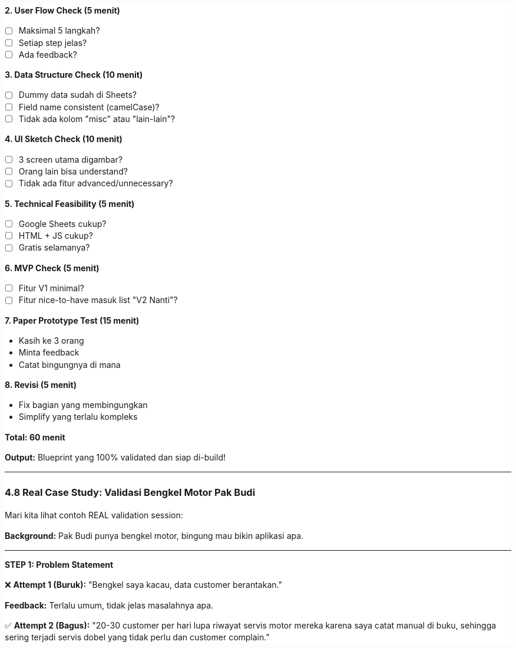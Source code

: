 **2. User Flow Check (5 menit)**
- [ ] Maksimal 5 langkah?
- [ ] Setiap step jelas?
- [ ] Ada feedback?

**3. Data Structure Check (10 menit)**
- [ ] Dummy data sudah di Sheets?
- [ ] Field name consistent (camelCase)?
- [ ] Tidak ada kolom "misc" atau "lain-lain"?

**4. UI Sketch Check (10 menit)**
- [ ] 3 screen utama digambar?
- [ ] Orang lain bisa understand?
- [ ] Tidak ada fitur advanced/unnecessary?

**5. Technical Feasibility (5 menit)**
- [ ] Google Sheets cukup?
- [ ] HTML + JS cukup?
- [ ] Gratis selamanya?

**6. MVP Check (5 menit)**
- [ ] Fitur V1 minimal?
- [ ] Fitur nice-to-have masuk list "V2 Nanti"?

**7. Paper Prototype Test (15 menit)**
- Kasih ke 3 orang
- Minta feedback
- Catat bingungnya di mana

**8. Revisi (5 menit)**
- Fix bagian yang membingungkan
- Simplify yang terlalu kompleks

**Total: 60 menit**

**Output:** Blueprint yang 100% validated dan siap di-build!

---

### 4.8 Real Case Study: Validasi Bengkel Motor Pak Budi

Mari kita lihat contoh REAL validation session:

**Background:**
Pak Budi punya bengkel motor, bingung mau bikin aplikasi apa.

---

**STEP 1: Problem Statement**

❌ **Attempt 1 (Buruk):**
"Bengkel saya kacau, data customer berantakan."

**Feedback:** Terlalu umum, tidak jelas masalahnya apa.

✅ **Attempt 2 (Bagus):**
"20-30 customer per hari lupa riwayat servis motor mereka karena saya catat manual di buku, sehingga sering terjadi servis dobel yang tidak perlu dan customer complain."
